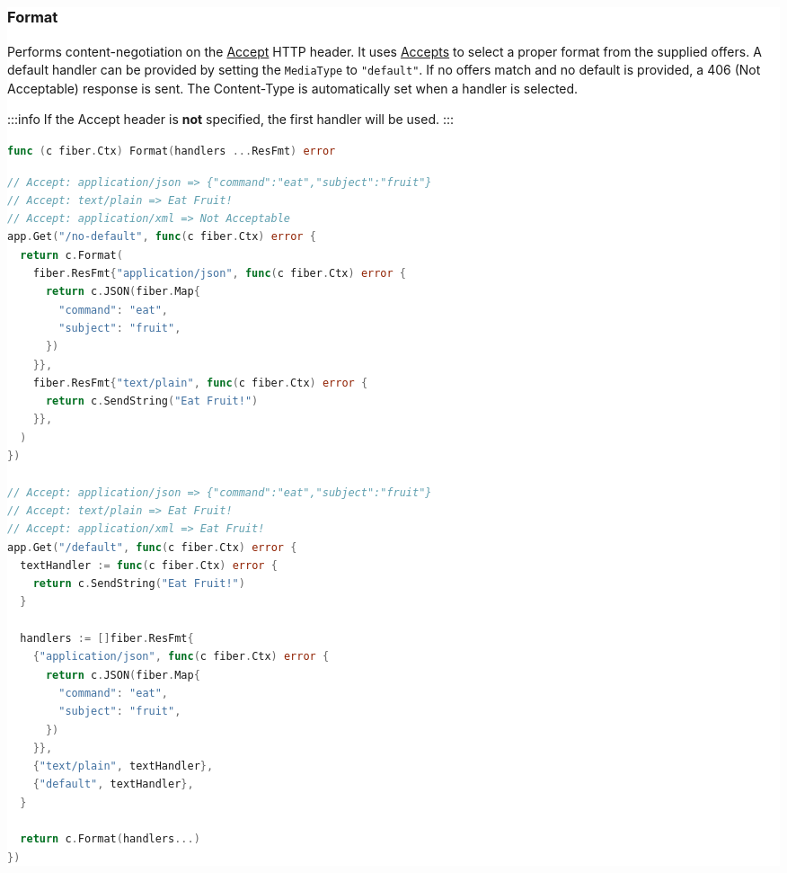 ### Format

Performs content-negotiation on the [Accept](https://developer.mozilla.org/en-US/docs/Web/HTTP/Headers/Accept) HTTP header. It uses [Accepts](ctx.md#accepts) to select a proper format from the supplied offers. A default handler can be provided by setting the `MediaType` to `"default"`. If no offers match and no default is provided, a 406 (Not Acceptable) response is sent. The Content-Type is automatically set when a handler is selected.

:::info
If the Accept header is **not** specified, the first handler will be used.
:::

```go title="Signature"
func (c fiber.Ctx) Format(handlers ...ResFmt) error
```

```go title="Example"
// Accept: application/json => {"command":"eat","subject":"fruit"}
// Accept: text/plain => Eat Fruit!
// Accept: application/xml => Not Acceptable
app.Get("/no-default", func(c fiber.Ctx) error {
  return c.Format(
    fiber.ResFmt{"application/json", func(c fiber.Ctx) error {
      return c.JSON(fiber.Map{
        "command": "eat",
        "subject": "fruit",
      })
    }},
    fiber.ResFmt{"text/plain", func(c fiber.Ctx) error {
      return c.SendString("Eat Fruit!")
    }},
  )
})

// Accept: application/json => {"command":"eat","subject":"fruit"}
// Accept: text/plain => Eat Fruit!
// Accept: application/xml => Eat Fruit!
app.Get("/default", func(c fiber.Ctx) error {
  textHandler := func(c fiber.Ctx) error {
    return c.SendString("Eat Fruit!")
  }

  handlers := []fiber.ResFmt{
    {"application/json", func(c fiber.Ctx) error {
      return c.JSON(fiber.Map{
        "command": "eat",
        "subject": "fruit",
      })
    }},
    {"text/plain", textHandler},
    {"default", textHandler},
  }

  return c.Format(handlers...)
})
```
